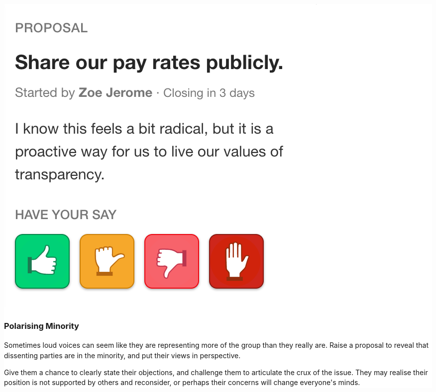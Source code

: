   <img class="img-right img-300px" src="proposal6.png" alt="**Share our pay rates publicly.** I know some of you have concerns, but this is a proactive way for us to live up to our value of transparency, and many have expressed support.">
  <h3>Polarising Minority</h3>

  Sometimes loud voices can seem like they are representing more of the group than they really are. Raise a proposal to reveal that dissenting parties are in the minority, and put their views in perspective.

  Give them a chance to clearly state their objections, and challenge them to articulate the crux of the issue. They may realise their position is not supported by others and reconsider, or perhaps their concerns will change everyone's minds.
</div>

<div class="media-list">